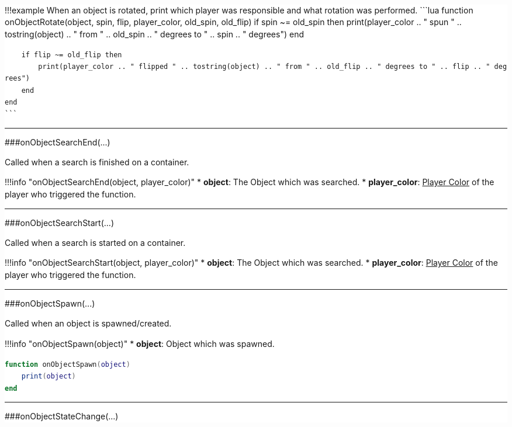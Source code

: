 !!!example
	When an object is rotated, print which player was responsible and what rotation was performed.
	```lua
	function onObjectRotate(object, spin, flip, player_color, old_spin, old_flip)
		if spin ~= old_spin then
			print(player_color .. " spun " .. tostring(object) .. " from " .. old_spin .. " degrees to " .. spin .. " degrees")
		end

		if flip ~= old_flip then
			print(player_color .. " flipped " .. tostring(object) .. " from " .. old_flip .. " degrees to " .. flip .. " degrees")
		end
	end
	```

---


###onObjectSearchEnd(...)

Called when a search is finished on a container.

!!!info "onObjectSearchEnd(object, player_color)"
    * [<span class="tag obj"></span>](types.md) **object**: The Object which was searched.
    * [<span class="tag str"></span>](types.md) **player_color**: [Player Color](player/colors.md) of the player who triggered the function.

---


###onObjectSearchStart(...)

Called when a search is started on a container.

!!!info "onObjectSearchStart(object, player_color)"
    * [<span class="tag obj"></span>](types.md) **object**: The Object which was searched.
    * [<span class="tag str"></span>](types.md) **player_color**: [Player Color](player/colors.md) of the player who triggered the function.

---


###onObjectSpawn(...)

Called when an object is spawned/created.

!!!info "onObjectSpawn(object)"
	* [<span class="tag obj"></span>](types.md) **object**: Object which was spawned.

``` Lua
function onObjectSpawn(object)
	print(object)
end
```

---

###onObjectStateChange(...)
